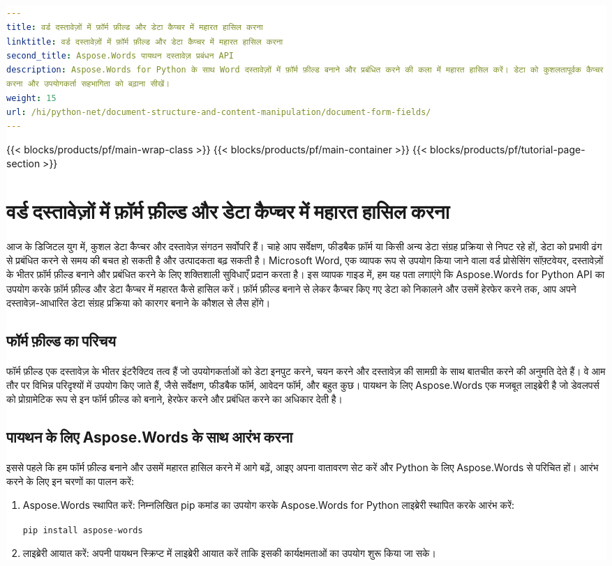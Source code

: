 ```yaml
---
title: वर्ड दस्तावेज़ों में फ़ॉर्म फ़ील्ड और डेटा कैप्चर में महारत हासिल करना
linktitle: वर्ड दस्तावेज़ों में फ़ॉर्म फ़ील्ड और डेटा कैप्चर में महारत हासिल करना
second_title: Aspose.Words पायथन दस्तावेज़ प्रबंधन API
description: Aspose.Words for Python के साथ Word दस्तावेज़ों में फ़ॉर्म फ़ील्ड बनाने और प्रबंधित करने की कला में महारत हासिल करें। डेटा को कुशलतापूर्वक कैप्चर करना और उपयोगकर्ता सहभागिता को बढ़ाना सीखें।
weight: 15
url: /hi/python-net/document-structure-and-content-manipulation/document-form-fields/
---
```


{{< blocks/products/pf/main-wrap-class >}}
{{< blocks/products/pf/main-container >}}
{{< blocks/products/pf/tutorial-page-section >}}

# वर्ड दस्तावेज़ों में फ़ॉर्म फ़ील्ड और डेटा कैप्चर में महारत हासिल करना

आज के डिजिटल युग में, कुशल डेटा कैप्चर और दस्तावेज़ संगठन सर्वोपरि हैं। चाहे आप सर्वेक्षण, फीडबैक फ़ॉर्म या किसी अन्य डेटा संग्रह प्रक्रिया से निपट रहे हों, डेटा को प्रभावी ढंग से प्रबंधित करने से समय की बचत हो सकती है और उत्पादकता बढ़ सकती है। Microsoft Word, एक व्यापक रूप से उपयोग किया जाने वाला वर्ड प्रोसेसिंग सॉफ़्टवेयर, दस्तावेज़ों के भीतर फ़ॉर्म फ़ील्ड बनाने और प्रबंधित करने के लिए शक्तिशाली सुविधाएँ प्रदान करता है। इस व्यापक गाइड में, हम यह पता लगाएंगे कि Aspose.Words for Python API का उपयोग करके फ़ॉर्म फ़ील्ड और डेटा कैप्चर में महारत कैसे हासिल करें। फ़ॉर्म फ़ील्ड बनाने से लेकर कैप्चर किए गए डेटा को निकालने और उसमें हेरफेर करने तक, आप अपने दस्तावेज़-आधारित डेटा संग्रह प्रक्रिया को कारगर बनाने के कौशल से लैस होंगे।

## फॉर्म फ़ील्ड का परिचय

फॉर्म फ़ील्ड एक दस्तावेज़ के भीतर इंटरैक्टिव तत्व हैं जो उपयोगकर्ताओं को डेटा इनपुट करने, चयन करने और दस्तावेज़ की सामग्री के साथ बातचीत करने की अनुमति देते हैं। वे आम तौर पर विभिन्न परिदृश्यों में उपयोग किए जाते हैं, जैसे सर्वेक्षण, फीडबैक फॉर्म, आवेदन फॉर्म, और बहुत कुछ। पायथन के लिए Aspose.Words एक मजबूत लाइब्रेरी है जो डेवलपर्स को प्रोग्रामेटिक रूप से इन फॉर्म फ़ील्ड को बनाने, हेरफेर करने और प्रबंधित करने का अधिकार देती है।

## पायथन के लिए Aspose.Words के साथ आरंभ करना

इससे पहले कि हम फॉर्म फ़ील्ड बनाने और उसमें महारत हासिल करने में आगे बढ़ें, आइए अपना वातावरण सेट करें और Python के लिए Aspose.Words से परिचित हों। आरंभ करने के लिए इन चरणों का पालन करें:

1. Aspose.Words स्थापित करें: निम्नलिखित pip कमांड का उपयोग करके Aspose.Words for Python लाइब्रेरी स्थापित करके आरंभ करें:
   
   ```python
   pip install aspose-words
   ```

2. लाइब्रेरी आयात करें: अपनी पायथन स्क्रिप्ट में लाइब्रेरी आयात करें ताकि इसकी कार्यक्षमताओं का उपयोग शुरू किया जा सके।
   